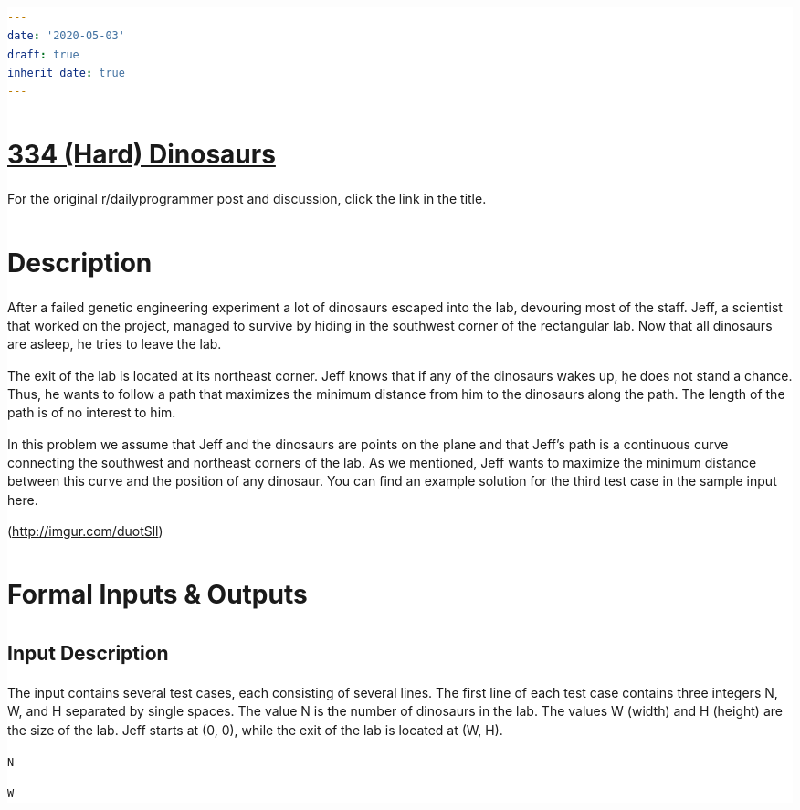 ```yaml
---
date: '2020-05-03'
draft: true
inherit_date: true
---
```


# [334 (Hard) Dinosaurs](https://www.reddit.com/r/dailyprogrammer/comments/74np6k/20171006_challenge_334_hard_dinosaurs/)

For the original [r/dailyprogrammer](https://www.reddit.com/r/dailyprogrammer/) post and discussion, click the link in the title.

# Description
After a failed genetic engineering experiment a lot of dinosaurs escaped into the lab, devouring most of the staff. Jeff, a scientist that worked on the project, managed to survive by hiding in the southwest corner of the rectangular lab. Now that all dinosaurs are asleep, he tries to leave the lab.

The exit of the lab is located at its northeast corner. Jeff knows that if any of the
dinosaurs wakes up, he does not stand a chance. Thus, he wants to follow a path that maximizes the minimum distance from him to the dinosaurs along the path. The length of the path is of no interest to him.

In this problem we assume that Jeff and the dinosaurs are points on the plane and that Jeff’s path is a continuous curve connecting the southwest and northeast corners of the lab. As we mentioned, Jeff wants to maximize the minimum distance between this curve and the position of any dinosaur. You can find an example solution for the third test case
in the sample input here.

(http://imgur.com/duotSll)
# Formal Inputs & Outputs
## Input Description
The input contains several test cases, each consisting of several lines. The first line of
each test case contains three integers N, W, and H separated by single spaces. The value N is the number of dinosaurs in the lab. The values W (width)
and H (height) are the size of the lab. Jeff starts at (0, 0), while the exit of the
lab is located at (W, H).


```
N
```

```
W
```
